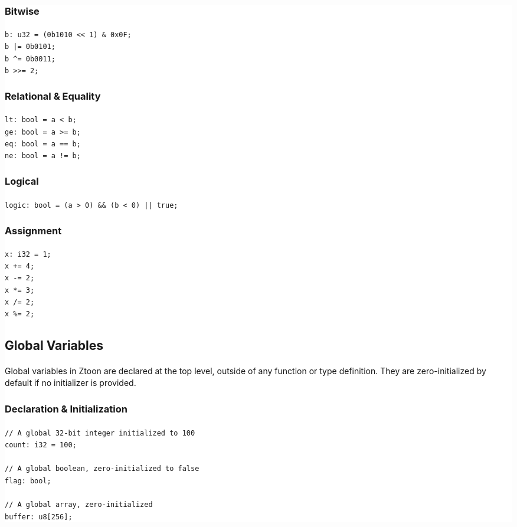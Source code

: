 ### Bitwise

```ztoon
b: u32 = (0b1010 << 1) & 0x0F;
b |= 0b0101;
b ^= 0b0011;
b >>= 2;
```

### Relational & Equality

```ztoon
lt: bool = a < b;
ge: bool = a >= b;
eq: bool = a == b;
ne: bool = a != b;
```

### Logical

```ztoon
logic: bool = (a > 0) && (b < 0) || true;
```

### Assignment

```ztoon
x: i32 = 1;
x += 4;
x -= 2;
x *= 3;
x /= 2;
x %= 2;
```


## Global Variables

Global variables in Ztoon are declared at the top level, outside of any function or type definition. They are zero-initialized by default if no initializer is provided.

### Declaration & Initialization

```ztoon
// A global 32-bit integer initialized to 100
count: i32 = 100;

// A global boolean, zero-initialized to false
flag: bool;

// A global array, zero-initialized
buffer: u8[256];
```
